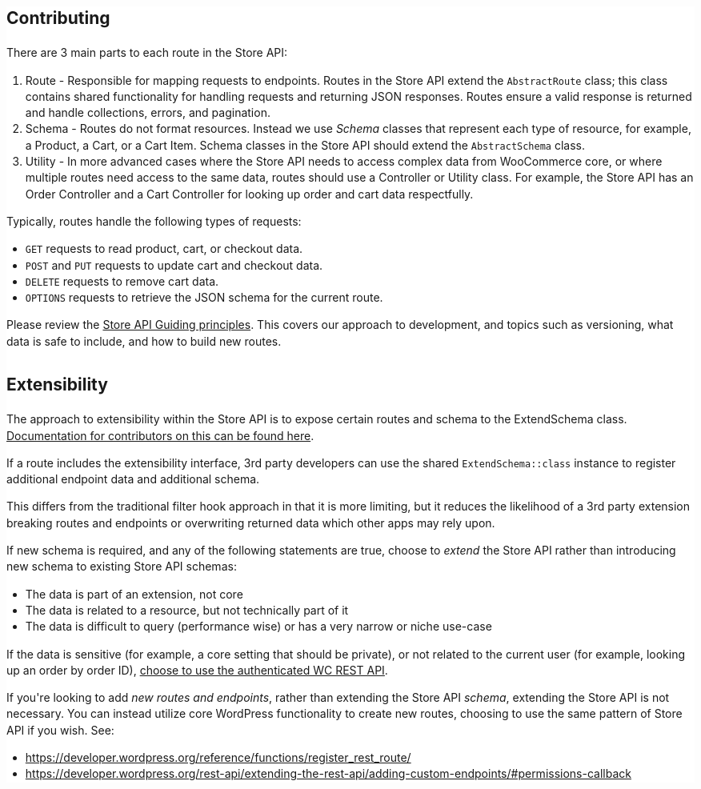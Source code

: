 ## Contributing

There are 3 main parts to each route in the Store API:

1. Route - Responsible for mapping requests to endpoints. Routes in the Store API extend the `AbstractRoute` class; this class contains shared functionality for handling requests and returning JSON responses. Routes ensure a valid response is returned and handle collections, errors, and pagination.
2. Schema - Routes do not format resources. Instead we use _Schema_ classes that represent each type of resource, for example, a Product, a Cart, or a Cart Item. Schema classes in the Store API should extend the `AbstractSchema` class.
3. Utility - In more advanced cases where the Store API needs to access complex data from WooCommerce core, or where multiple routes need access to the same data, routes should use a Controller or Utility class. For example, the Store API has an Order Controller and a Cart Controller for looking up order and cart data respectfully.

Typically, routes handle the following types of requests:

-   `GET` requests to read product, cart, or checkout data.
-   `POST` and `PUT` requests to update cart and checkout data.
-   `DELETE` requests to remove cart data.
-   `OPTIONS` requests to retrieve the JSON schema for the current route.

Please review the [Store API Guiding principles](./docs/guiding-principles.md). This covers our approach to development, and topics such as versioning, what data is safe to include, and how to build new routes.

## Extensibility

The approach to extensibility within the Store API is to expose certain routes and schema to the ExtendSchema class. [Documentation for contributors on this can be found here](../../../woocommerce-blocks/docs/internal-developers/rest-api/extend-rest-api-new-endpoint.md).

If a route includes the extensibility interface, 3rd party developers can use the shared `ExtendSchema::class` instance to register additional endpoint data and additional schema.

This differs from the traditional filter hook approach in that it is more limiting, but it reduces the likelihood of a 3rd party extension breaking routes and endpoints or overwriting returned data which other apps may rely upon.

If new schema is required, and any of the following statements are true, choose to _extend_ the Store API rather than introducing new schema to existing Store API schemas:

-   The data is part of an extension, not core
-   The data is related to a resource, but not technically part of it
-   The data is difficult to query (performance wise) or has a very narrow or niche use-case

If the data is sensitive (for example, a core setting that should be private), or not related to the current user (for example, looking up an order by order ID), [choose to use the authenticated WC REST API](https://woocommerce.github.io/woocommerce-rest-api-docs/#introduction).

If you're looking to add _new routes and endpoints_, rather than extending the Store API _schema_, extending the Store API is not necessary. You can instead utilize core WordPress functionality to create new routes, choosing to use the same pattern of Store API if you wish. See:

-   <https://developer.wordpress.org/reference/functions/register_rest_route/>
-   <https://developer.wordpress.org/rest-api/extending-the-rest-api/adding-custom-endpoints/#permissions-callback>
